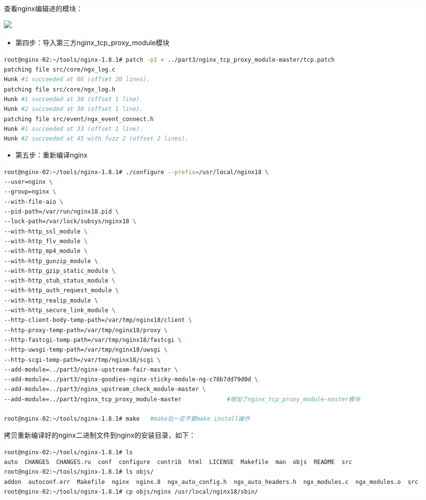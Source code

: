 查看nginx编辑进的模块：

![](/assets/2016-03-09-nginx-module-1.jpg)

- 第四步：导入第三方nginx_tcp_proxy_module模块

```sh
root@nginx-02:~/tools/nginx-1.8.1# patch -p1 < ../part3/nginx_tcp_proxy_module-master/tcp.patch 
patching file src/core/ngx_log.c
Hunk #1 succeeded at 86 (offset 20 lines).
patching file src/core/ngx_log.h
Hunk #1 succeeded at 30 (offset 1 line).
Hunk #2 succeeded at 38 (offset 1 line).
patching file src/event/ngx_event_connect.h
Hunk #1 succeeded at 33 (offset 1 line).
Hunk #2 succeeded at 45 with fuzz 2 (offset 2 lines).
```

- 第五步：重新编译nginx

```sh
root@nginx-02:~/tools/nginx-1.8.1# ./configure --prefix=/usr/local/nginx18 \
--user=nginx \
--group=nginx \
--with-file-aio \
--pid-path=/var/run/nginx18.pid \
--lock-path=/var/lock/subsys/nginx18 \
--with-http_ssl_module \
--with-http_flv_module \
--with-http_mp4_module \
--with-http_gunzip_module \
--with-http_gzip_static_module \
--with-http_stub_status_module \
--with-http_auth_request_module \
--with-http_realip_module \
--with-http_secure_link_module \
--http-client-body-temp-path=/var/tmp/nginx18/client \
--http-proxy-temp-path=/var/tmp/nginx18/proxy \
--http-fastcgi-temp-path=/var/tmp/nginx18/fastcgi \
--http-uwsgi-temp-path=/var/tmp/nginx18/uwsgi \
--http-scgi-temp-path=/var/tmp/nginx18/scgi \
--add-module=../part3/nginx-upstream-fair-master \
--add-module=../part3/nginx-goodies-nginx-sticky-module-ng-c78b7dd79d0d \
--add-module=../part3/nginx_upstream_check_module-master \
--add-module=../part3/nginx_tcp_proxy_module-master             #增加了nginx_tcp_proxy_module-master模块

root@nginx-02:~/tools/nginx-1.8.1# make   #make后一定不要make install操作
```

拷贝重新编译好的nginx二进制文件到nginx的安装目录，如下：

```sh
root@nginx-02:~/tools/nginx-1.8.1# ls
auto  CHANGES  CHANGES.ru  conf  configure  contrib  html  LICENSE  Makefile  man  objs  README  src
root@nginx-02:~/tools/nginx-1.8.1# ls objs/
addon  autoconf.err  Makefile  nginx  nginx.8  ngx_auto_config.h  ngx_auto_headers.h  ngx_modules.c  ngx_modules.o  src
root@nginx-02:~/tools/nginx-1.8.1# cp objs/nginx /usr/local/nginx18/sbin/
```
